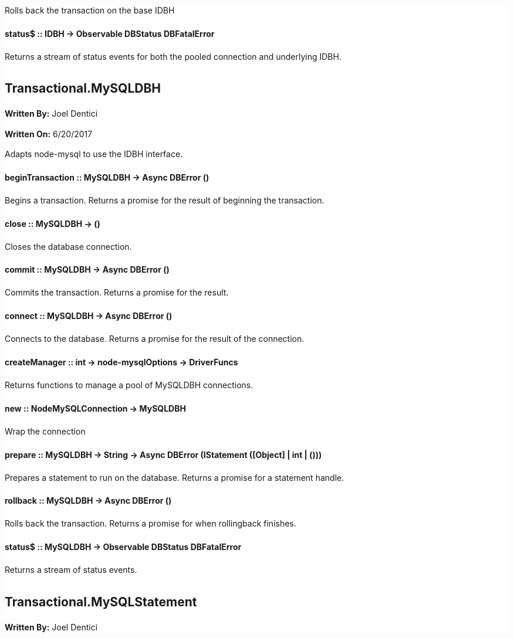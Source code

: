 Rolls back the transaction on the base IDBH
#### status$ :: IDBH &#8594; Observable DBStatus DBFatalError

Returns a stream of status events for both the pooled
connection and underlying IDBH.
## Transactional.MySQLDBH
<a name="transactional-mysqldbh"></a>
**Written By:** Joel Dentici

**Written On:** 6/20/2017

Adapts node-mysql to use the IDBH interface.
#### beginTransaction :: MySQLDBH &#8594; Async DBError ()

Begins a transaction. Returns a promise
for the result of beginning the transaction.
#### close :: MySQLDBH &#8594; ()

Closes the database connection.
#### commit :: MySQLDBH &#8594; Async DBError ()

Commits the transaction. Returns a promise
for the result.
#### connect :: MySQLDBH &#8594; Async DBError ()

Connects to the database. Returns
a promise for the result of the
connection.
#### createManager :: int &#8594; node-mysqlOptions &#8594; DriverFuncs

Returns functions to manage a pool of MySQLDBH connections.
#### new :: NodeMySQLConnection &#8594; MySQLDBH

Wrap the connection
#### prepare :: MySQLDBH &#8594; String &#8594; Async DBError (IStatement ([Object] | int | ()))

Prepares a statement to run on
the database. Returns a promise
for a statement handle.
#### rollback :: MySQLDBH &#8594; Async DBError ()

Rolls back the transaction. Returns a promise
for when rollingback finishes.
#### status$ :: MySQLDBH &#8594; Observable DBStatus DBFatalError

Returns a stream of status events.
## Transactional.MySQLStatement
<a name="transactional-mysqlstatement"></a>
**Written By:** Joel Dentici
